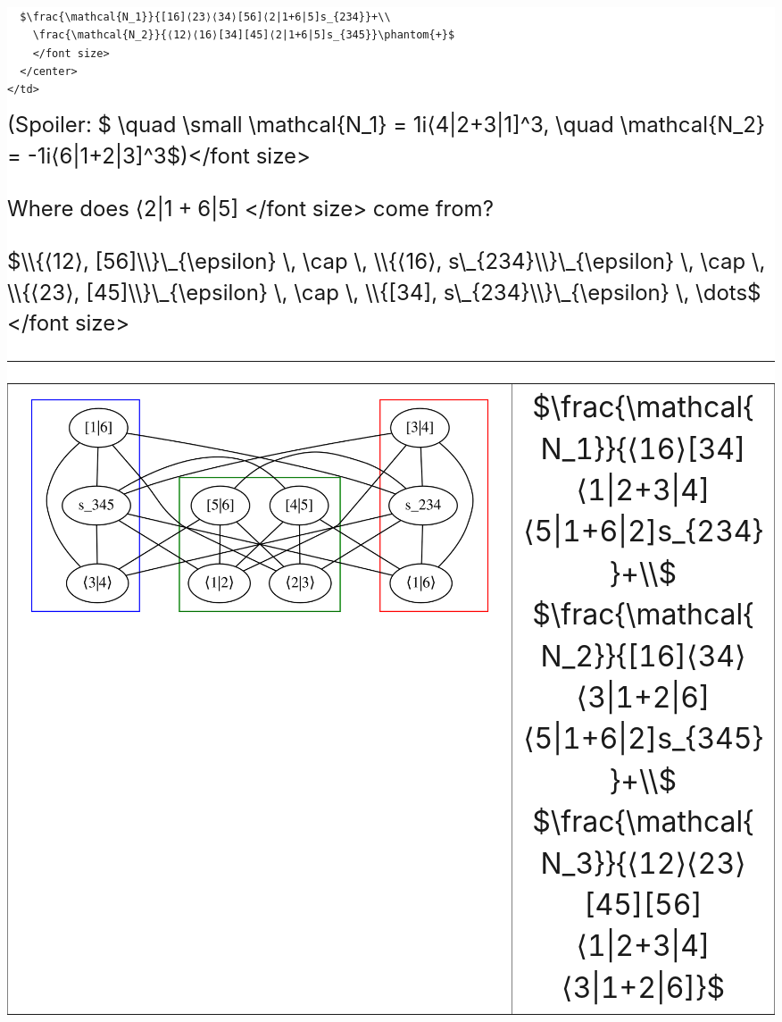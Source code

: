 	  $\frac{\mathcal{N_1}}{[16]⟨23⟩⟨34⟩[56]⟨2|1+6|5]s_{234}}+\\
	    \frac{\mathcal{N_2}}{⟨12⟩⟨16⟩[34][45]⟨2|1+6|5]s_{345}}\phantom{+}$
        </font size>
      </center>
    </td>
  </tr>
</table>

<font size=5>(Spoiler: $ \quad \small \mathcal{N_1} = 1i⟨4|2+3|1]^3, \quad \mathcal{N_2} = -1i⟨6|1+2|3]^3$)</font size>

Where does <font size=5> $⟨2|1+6|5]$ </font size> come from?

<font size=5>$\\{⟨12⟩, [56]\\}\_{\epsilon} \, \cap \, \\{⟨16⟩, s\_{234}\\}\_{\epsilon} \, \cap \, \\{⟨23⟩, [45]\\}\_{\epsilon} \, \cap \, \\{[34], s\_{234}\\}\_{\epsilon} \, \dots$ </font size>

---

<table width=100% border="1" frame="void" cellspacing="0" cellpadding="0">
  <tr class="greenline">
    <td> <center> <img src="Graph3.gv.svg"; style="max-width:540px;float:center;border:none;"> </center> </td>
    <td>
      <center>
        <font size=6>
	  $\frac{\mathcal{N_1}}{⟨16⟩[34]⟨1|2+3|4]⟨5|1+6|2]s_{234}}+\\$
	  $\frac{\mathcal{N_2}}{[16]⟨34⟩⟨3|1+2|6]⟨5|1+6|2]s_{345}}+\\$
	  $\frac{\mathcal{N_3}}{⟨12⟩⟨23⟩[45][56]⟨1|2+3|4]⟨3|1+2|6]}$
        </font size>
      </center>
    </td>
  </tr>
</table>
